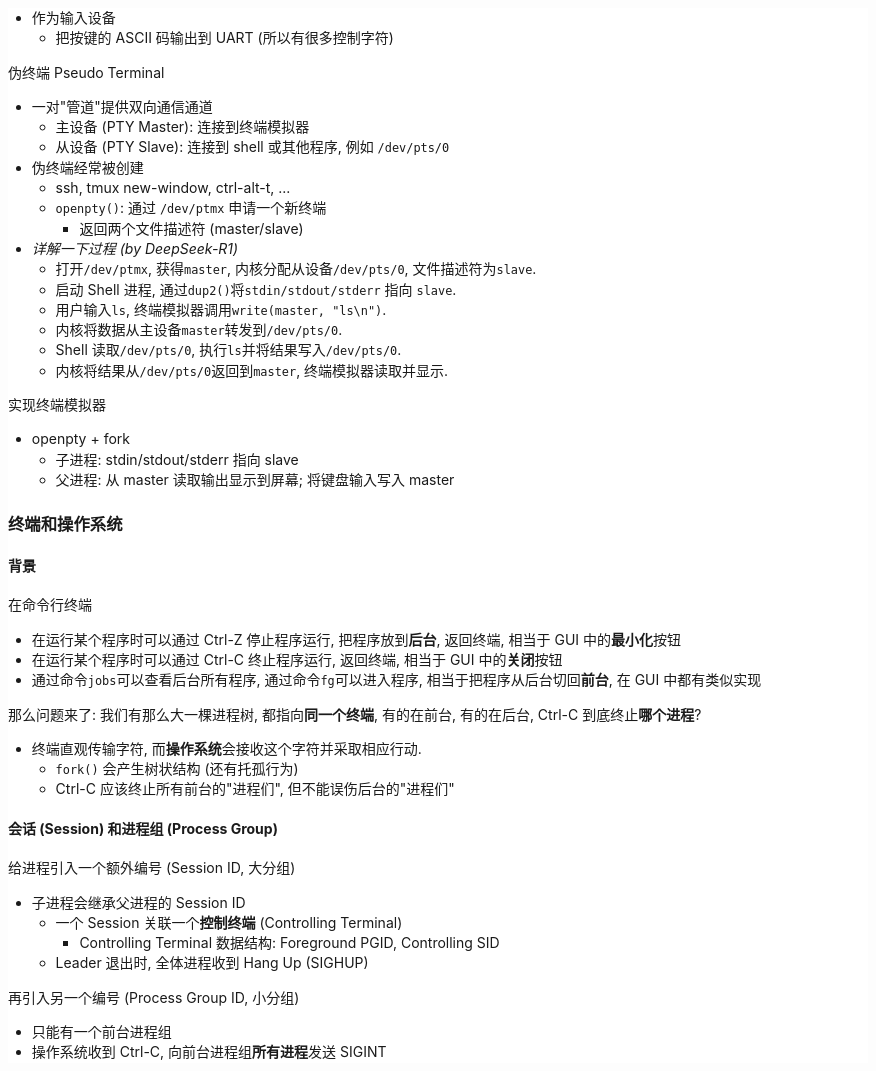 - 作为输入设备
  - 把按键的 ASCII 码输出到 UART (所以有很多控制字符)


伪终端 Pseudo Terminal

- 一对"管道"提供双向通信通道
  - 主设备 (PTY Master): 连接到终端模拟器
  - 从设备 (PTY Slave): 连接到 shell 或其他程序, 例如 `/dev/pts/0`
- 伪终端经常被创建
  - ssh, tmux new-window, ctrl-alt-t, ...
  - `openpty()`: 通过 `/dev/ptmx` 申请一个新终端
    - 返回两个文件描述符 (master/slave)
- *详解一下过程 (by DeepSeek-R1)*
  - 打开`/dev/ptmx`, 获得`master`, 内核分配从设备`/dev/pts/0`, 文件描述符为`slave`.
  - 启动 Shell 进程, 通过`dup2()`将`stdin/stdout/stderr` 指向 `slave`.
  - 用户输入`ls`, 终端模拟器调用`write(master, "ls\n")`.
  - 内核将数据从主设备`master`转发到`/dev/pts/0`.
  - Shell 读取`/dev/pts/0`, 执行`ls`并将结果写入`/dev/pts/0`.
  - 内核将结果从`/dev/pts/0`返回到`master`, 终端模拟器读取并显示.

实现终端模拟器

- openpty + fork
  - 子进程: stdin/stdout/stderr 指向 slave
  - 父进程: 从 master 读取输出显示到屏幕; 将键盘输入写入 master

### 终端和操作系统

#### 背景

在命令行终端

- 在运行某个程序时可以通过 Ctrl-Z 停止程序运行, 把程序放到**后台**, 返回终端, 相当于 GUI 中的**最小化**按钮
- 在运行某个程序时可以通过 Ctrl-C 终止程序运行, 返回终端, 相当于 GUI 中的**关闭**按钮
- 通过命令`jobs`可以查看后台所有程序, 通过命令`fg`可以进入程序, 相当于把程序从后台切回**前台**, 在 GUI 中都有类似实现

那么问题来了: 我们有那么大一棵进程树, 都指向**同一个终端**, 有的在前台, 有的在后台, Ctrl-C 到底终止**哪个进程**?

- 终端直观传输字符, 而**操作系统**会接收这个字符并采取相应行动.
  - `fork()` 会产生树状结构 (还有托孤行为)
  - Ctrl-C 应该终止所有前台的"进程们", 但不能误伤后台的"进程们"

#### 会话 (Session) 和进程组 (Process Group)

给进程引入一个额外编号 (Session ID, 大分组)

- 子进程会继承父进程的 Session ID
  - 一个 Session 关联一个**控制终端** (Controlling Terminal)
    - Controlling Terminal 数据结构: Foreground PGID, Controlling SID
  - Leader 退出时, 全体进程收到 Hang Up (SIGHUP)

再引入另一个编号 (Process Group ID, 小分组)

- 只能有一个前台进程组
- 操作系统收到 Ctrl-C, 向前台进程组**所有进程**发送 SIGINT
